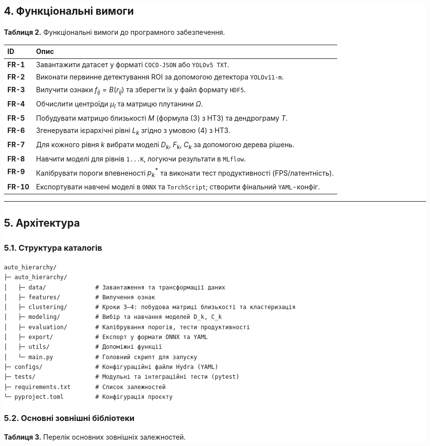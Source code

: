 
## 4. Функціональні вимоги

**Таблиця 2.** Функціональні вимоги до програмного забезпечення.

| ID | Опис |
|:---|:---|
| **FR-1** | Завантажити датасет у форматі `COCO-JSON` або `YOLOv5 TXT`. |
| **FR-2** | Виконати первинне детектування ROI за допомогою детектора `YOLOv11-m`. |
| **FR-3** | Вилучити ознаки $f_{ij}=B(r_{ij})$ та зберегти їх у файл формату `HDF5`. |
| **FR-4** | Обчислити центроїди $\mu_l$ та матрицю плутанини $\Omega$. |
| **FR-5** | Побудувати матрицю близькості $M$ (формула (3) з НТЗ) та дендрограму $T$. |
| **FR-6** | Згенерувати ієрархічні рівні $L_k$ згідно з умовою (4) з НТЗ. |
| **FR-7** | Для кожного рівня $k$ вибрати моделі $D_k$, $F_k$, $C_k$ за допомогою дерева рішень. |
| **FR-8** | Навчити моделі для рівнів `1...K`, логуючи результати в `MLflow`. |
| **FR-9** | Калібрувати пороги впевненості $p_k^*$ та виконати тест продуктивності (FPS/латентність). |
| **FR-10** | Експортувати навчені моделі в `ONNX` та `TorchScript`; створити фінальний `YAML`-конфіг. |

---

## 5. Архітектура

### 5.1. Структура каталогів

```text
auto_hierarchy/
├─ auto_hierarchy/
│   ├─ data/              # Завантаження та трансформації даних
│   ├─ features/          # Вилучення ознак
│   ├─ clustering/        # Кроки 3–4: побудова матриці близькості та кластеризація
│   ├─ modeling/          # Вибір та навчання моделей D_k, C_k
│   ├─ evaluation/        # Калібрування порогів, тести продуктивності
│   ├─ export/            # Експорт у формати ONNX та YAML
│   ├─ utils/             # Допоміжні функції
│   └─ main.py            # Головний скрипт для запуску
├─ configs/               # Конфігураційні файли Hydra (YAML)
├─ tests/                 # Модульні та інтеграційні тести (pytest)
├─ requirements.txt       # Список залежностей
└─ pyproject.toml         # Конфігурація проєкту
```

### 5.2. Основні зовнішні бібліотеки

**Таблиця 3.** Перелік основних зовнішніх залежностей.
